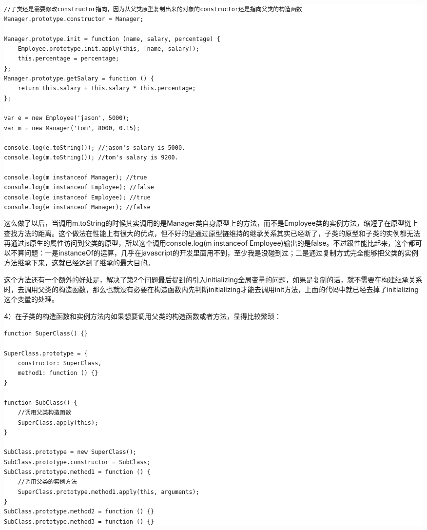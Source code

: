 ```
//子类还是需要修改constructor指向，因为从父类原型复制出来的对象的constructor还是指向父类的构造函数
Manager.prototype.constructor = Manager;

Manager.prototype.init = function (name, salary, percentage) {
    Employee.prototype.init.apply(this, [name, salary]);
    this.percentage = percentage;
};
Manager.prototype.getSalary = function () {
    return this.salary + this.salary * this.percentage;
};

var e = new Employee('jason', 5000);
var m = new Manager('tom', 8000, 0.15);

console.log(e.toString()); //jason's salary is 5000.
console.log(m.toString()); //tom's salary is 9200.

console.log(m instanceof Manager); //true
console.log(m instanceof Employee); //false
console.log(e instanceof Employee); //true
console.log(e instanceof Manager); //false
```

这么做了以后，当调用m.toString的时候其实调用的是Manager类自身原型上的方法，而不是Employee类的实例方法，缩短了在原型链上查找方法的距离。这个做法在性能上有很大的优点，但不好的是通过原型链维持的继承关系其实已经断了，子类的原型和子类的实例都无法再通过js原生的属性访问到父类的原型，所以这个调用console.log(m instanceof Employee)输出的是false。不过跟性能比起来，这个都可以不算问题：一是instanceOf的运算，几乎在javascript的开发里面用不到，至少我是没碰到过；二是通过复制方式完全能够把父类的实例方法继承下来，这就已经达到了继承的最大目的。

这个方法还有一个额外的好处是，解决了第2个问题最后提到的引入initializing全局变量的问题，如果是复制的话，就不需要在构建继承关系时，去调用父类的构造函数，那么也就没有必要在构造函数内先判断initializing才能去调用init方法，上面的代码中就已经去掉了initializing这个变量的处理。

4）在子类的构造函数和实例方法内如果想要调用父类的构造函数或者方法，显得比较繁琐：

```
function SuperClass() {}

SuperClass.prototype = {
    constructor: SuperClass,
    method1: function () {}
}

function SubClass() {
    //调用父类构造函数
    SuperClass.apply(this);
}

SubClass.prototype = new SuperClass();
SubClass.prototype.constructor = SubClass;
SubClass.prototype.method1 = function () {
    //调用父类的实例方法
    SuperClass.prototype.method1.apply(this, arguments);
}
SubClass.prototype.method2 = function () {}
SubClass.prototype.method3 = function () {}
```
